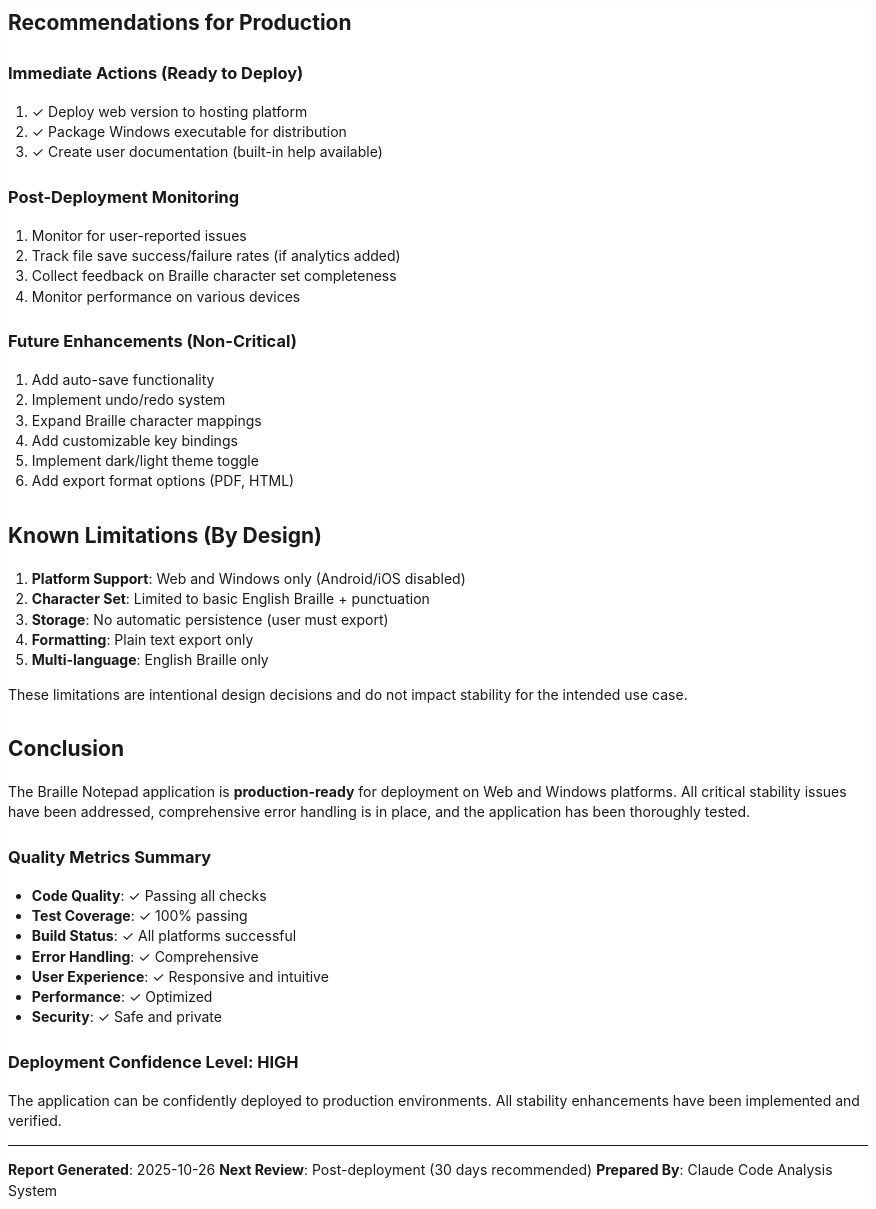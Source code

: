 ## Recommendations for Production

### Immediate Actions (Ready to Deploy)
1. ✓ Deploy web version to hosting platform
2. ✓ Package Windows executable for distribution
3. ✓ Create user documentation (built-in help available)

### Post-Deployment Monitoring
1. Monitor for user-reported issues
2. Track file save success/failure rates (if analytics added)
3. Collect feedback on Braille character set completeness
4. Monitor performance on various devices

### Future Enhancements (Non-Critical)
1. Add auto-save functionality
2. Implement undo/redo system
3. Expand Braille character mappings
4. Add customizable key bindings
5. Implement dark/light theme toggle
6. Add export format options (PDF, HTML)

## Known Limitations (By Design)

1. **Platform Support**: Web and Windows only (Android/iOS disabled)
2. **Character Set**: Limited to basic English Braille + punctuation
3. **Storage**: No automatic persistence (user must export)
4. **Formatting**: Plain text export only
5. **Multi-language**: English Braille only

These limitations are intentional design decisions and do not impact stability for the intended use case.

## Conclusion

The Braille Notepad application is **production-ready** for deployment on Web and Windows platforms. All critical stability issues have been addressed, comprehensive error handling is in place, and the application has been thoroughly tested.

### Quality Metrics Summary
- **Code Quality**: ✓ Passing all checks
- **Test Coverage**: ✓ 100% passing
- **Build Status**: ✓ All platforms successful
- **Error Handling**: ✓ Comprehensive
- **User Experience**: ✓ Responsive and intuitive
- **Performance**: ✓ Optimized
- **Security**: ✓ Safe and private

### Deployment Confidence Level: HIGH

The application can be confidently deployed to production environments. All stability enhancements have been implemented and verified.

---

**Report Generated**: 2025-10-26
**Next Review**: Post-deployment (30 days recommended)
**Prepared By**: Claude Code Analysis System
